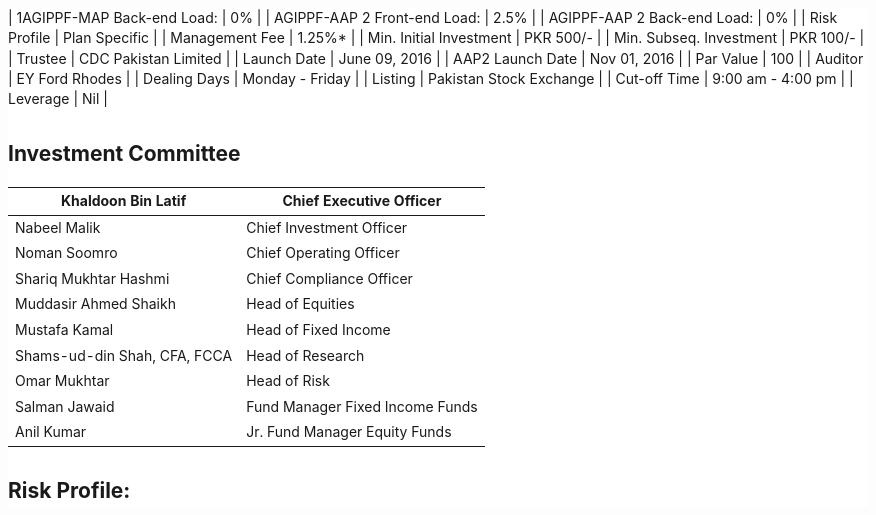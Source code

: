 | 1AGIPPF-MAP Back-end Load:   | 0%                                                                                                                                                                                                                                                  |
| AGIPPF-AAP 2 Front-end Load: | 2.5%                                                                                                                                                                                                                                                |
| AGIPPF-AAP 2 Back-end Load:  | 0%                                                                                                                                                                                                                                                  |
| Risk Profile                 | Plan Specific                                                                                                                                                                                                                                       |
| Management Fee               | 1.25%\*                                                                                                                                                                                                                                             |
| Min. Initial Investment      | PKR 500/-                                                                                                                                                                                                                                           |
| Min. Subseq. Investment      | PKR 100/-                                                                                                                                                                                                                                           |
| Trustee                      | CDC Pakistan Limited                                                                                                                                                                                                                                |
| Launch Date                  | June 09, 2016                                                                                                                                                                                                                                       |
| AAP2 Launch Date             | Nov 01, 2016                                                                                                                                                                                                                                        |
| Par Value                    | 100                                                                                                                                                                                                                                                 |
| Auditor                      | EY Ford Rhodes                                                                                                                                                                                                                                      |
| Dealing Days                 | Monday - Friday                                                                                                                                                                                                                                     |
| Listing                      | Pakistan Stock Exchange                                                                                                                                                                                                                             |
| Cut-off Time                 | 9:00 am - 4:00 pm                                                                                                                                                                                                                                   |
| Leverage                     | Nil                                                                                                                                                                                                                                                 |

## Investment Committee

| Khaldoon Bin Latif           | Chief Executive Officer         |
| ---------------------------- | ------------------------------- |
| Nabeel Malik                 | Chief Investment Officer        |
| Noman Soomro                 | Chief Operating Officer         |
| Shariq Mukhtar Hashmi        | Chief Compliance Officer        |
| Muddasir Ahmed Shaikh        | Head of Equities                |
| Mustafa Kamal                | Head of Fixed Income            |
| Shams-ud-din Shah, CFA, FCCA | Head of Research                |
| Omar Mukhtar                 | Head of Risk                    |
| Salman Jawaid                | Fund Manager Fixed Income Funds |
| Anil Kumar                   | Jr. Fund Manager Equity Funds   |

## Risk Profile:
